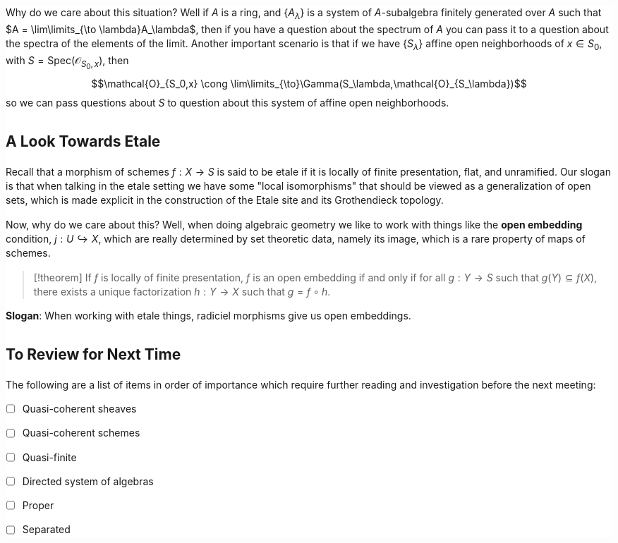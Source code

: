 Why do we care about this situation? Well if $A$ is a ring, and $\{A_\lambda\}$ is a system of $A$-subalgebra finitely generated over $A$ such that $A = \lim\limits_{\to \lambda}A_\lambda$, then if you have a question about the spectrum of $A$ you can pass it to a question about the spectra of the elements of the limit. Another important scenario is that if we have $\{S_\lambda\}$ affine open neighborhoods of $x \in S_0$, with $S = \mathsf{Spec}(\mathcal{O}_{S_0,x})$, then $$\mathcal{O}_{S_0,x} \cong \lim\limits_{\to}\Gamma(S_\lambda,\mathcal{O}_{S_\lambda})$$
so we can pass questions about $S$ to question about this system of affine open neighborhoods.

## A Look Towards Etale

Recall that a morphism of schemes $f:X\to S$ is said to be etale if it is locally of finite presentation, flat, and unramified. Our slogan is that when talking in the etale setting we have some "local isomorphisms" that should be viewed as a generalization of open sets, which is made explicit in the construction of the Etale site and its Grothendieck topology.

Now, why do we care about this? Well, when doing algebraic geometry we like to work with things like the **open embedding** condition, $j:U\hookrightarrow X$, which are really determined by set theoretic data, namely its image, which is a rare property of maps of schemes.

>[!theorem]
>If $f$ is locally of finite presentation, $f$ is an open embedding if and only if for all $g:Y\to S$ such that $g(Y) \subseteq f(X)$, there exists a unique factorization $h:Y\to X$ such that $g = f\circ h$.

**Slogan**: When working with etale things, radiciel morphisms give us open embeddings.


## To Review for Next Time

The following are a list of items in order of importance which require further reading and investigation before the next meeting:
- [ ] Quasi-coherent sheaves
- [ ] Quasi-coherent schemes
- [ ] Quasi-finite
- [ ] Directed system of algebras
- [ ] Proper
- [ ] Separated



